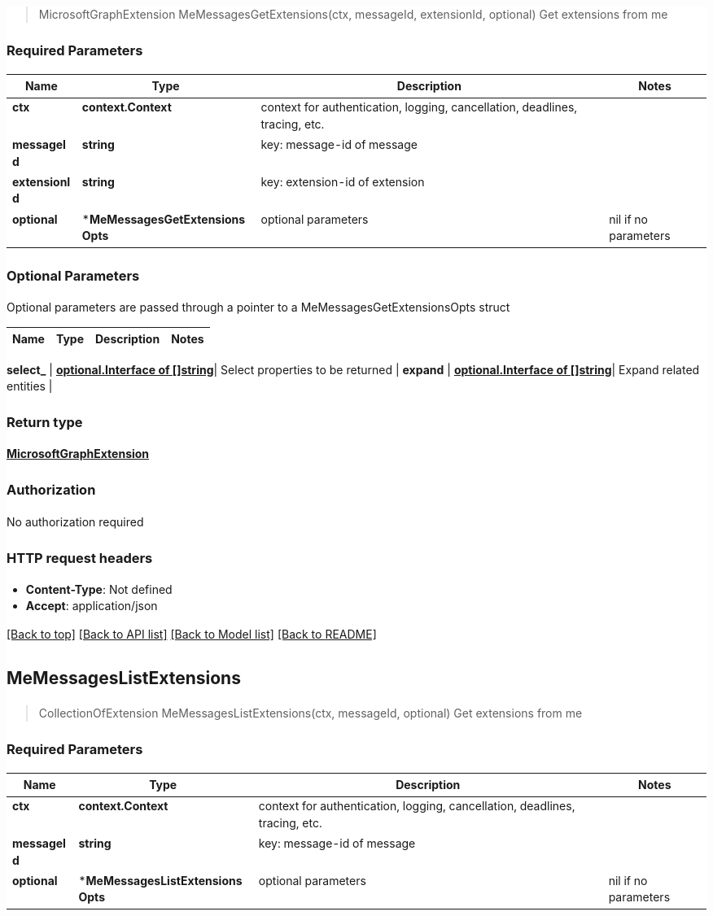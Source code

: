 > MicrosoftGraphExtension MeMessagesGetExtensions(ctx, messageId, extensionId, optional)
Get extensions from me

### Required Parameters


Name | Type | Description  | Notes
------------- | ------------- | ------------- | -------------
**ctx** | **context.Context** | context for authentication, logging, cancellation, deadlines, tracing, etc.
**messageId** | **string**| key: message-id of message | 
**extensionId** | **string**| key: extension-id of extension | 
 **optional** | ***MeMessagesGetExtensionsOpts** | optional parameters | nil if no parameters

### Optional Parameters

Optional parameters are passed through a pointer to a MeMessagesGetExtensionsOpts struct


Name | Type | Description  | Notes
------------- | ------------- | ------------- | -------------


 **select_** | [**optional.Interface of []string**](string.md)| Select properties to be returned | 
 **expand** | [**optional.Interface of []string**](string.md)| Expand related entities | 

### Return type

[**MicrosoftGraphExtension**](microsoft.graph.extension.md)

### Authorization

No authorization required

### HTTP request headers

- **Content-Type**: Not defined
- **Accept**: application/json

[[Back to top]](#) [[Back to API list]](../README.md#documentation-for-api-endpoints)
[[Back to Model list]](../README.md#documentation-for-models)
[[Back to README]](../README.md)


## MeMessagesListExtensions

> CollectionOfExtension MeMessagesListExtensions(ctx, messageId, optional)
Get extensions from me

### Required Parameters


Name | Type | Description  | Notes
------------- | ------------- | ------------- | -------------
**ctx** | **context.Context** | context for authentication, logging, cancellation, deadlines, tracing, etc.
**messageId** | **string**| key: message-id of message | 
 **optional** | ***MeMessagesListExtensionsOpts** | optional parameters | nil if no parameters
